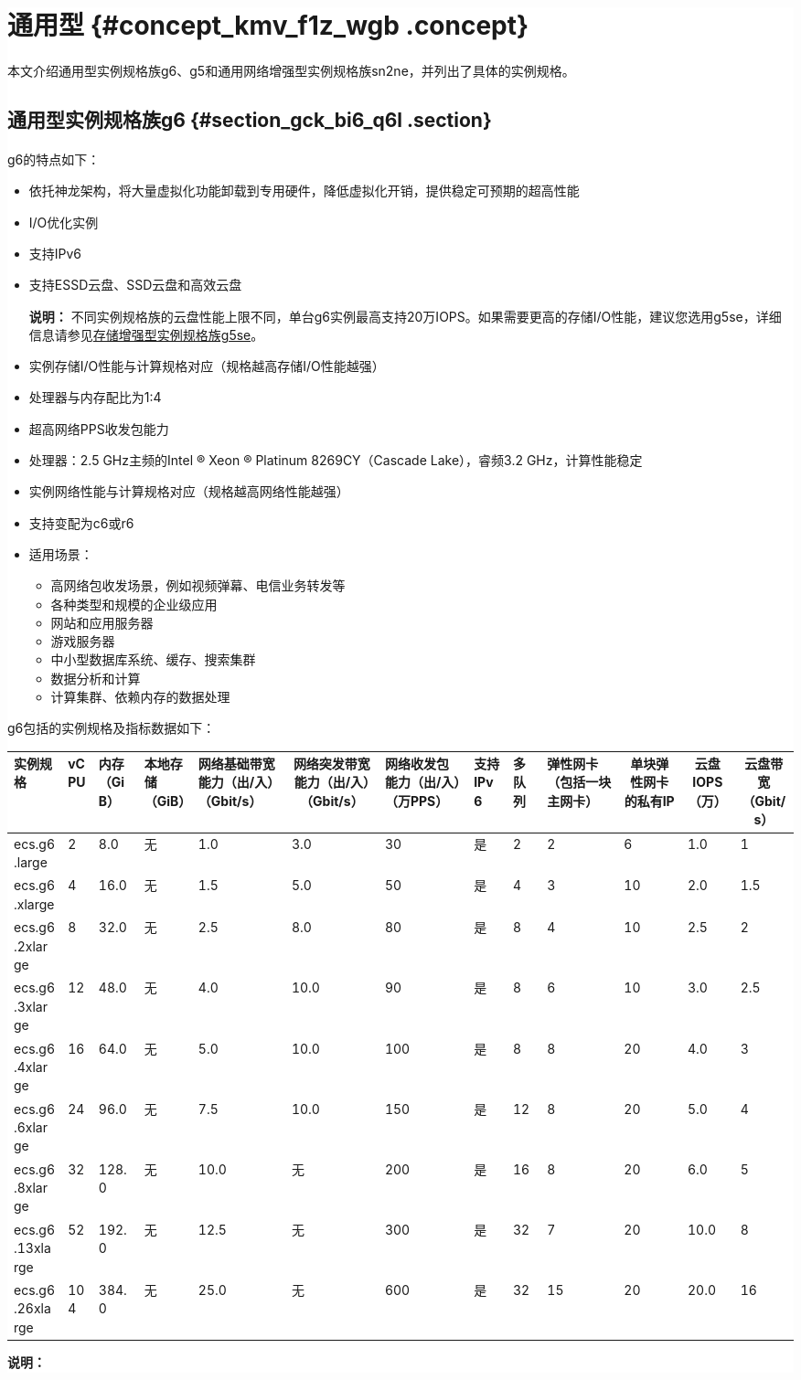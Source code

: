 # 通用型 {#concept_kmv_f1z_wgb .concept}

本文介绍通用型实例规格族g6、g5和通用网络增强型实例规格族sn2ne，并列出了具体的实例规格。

## 通用型实例规格族g6 {#section_gck_bi6_q6l .section}

g6的特点如下：

-   依托神龙架构，将大量虚拟化功能卸载到专用硬件，降低虚拟化开销，提供稳定可预期的超高性能
-   I/O优化实例
-   支持IPv6
-   支持ESSD云盘、SSD云盘和高效云盘

    **说明：** 不同实例规格族的云盘性能上限不同，单台g6实例最高支持20万IOPS。如果需要更高的存储I/O性能，建议您选用g5se，详细信息请参见[存储增强型实例规格族g5se](cn.zh-CN/实例/实例规格族.md#g5se)。

-   实例存储I/O性能与计算规格对应（规格越高存储I/O性能越强）
-   处理器与内存配比为1:4
-   超高网络PPS收发包能力
-   处理器：2.5 GHz主频的Intel ® Xeon ® Platinum 8269CY（Cascade Lake），睿频3.2 GHz，计算性能稳定
-   实例网络性能与计算规格对应（规格越高网络性能越强）
-   支持变配为c6或r6
-   适用场景：
    -   高网络包收发场景，例如视频弹幕、电信业务转发等
    -   各种类型和规模的企业级应用
    -   网站和应用服务器
    -   游戏服务器
    -   中小型数据库系统、缓存、搜索集群
    -   数据分析和计算
    -   计算集群、依赖内存的数据处理

g6包括的实例规格及指标数据如下：

|实例规格|vCPU|内存（GiB）|本地存储（GiB）|网络基础带宽能力（出/入）（Gbit/s）|网络突发带宽能力（出/入）（Gbit/s）|网络收发包能力（出/入）（万PPS）|支持IPv6|多队列|弹性网卡（包括一块主网卡）|单块弹性网卡的私有IP|云盘IOPS（万）|云盘带宽（Gbit/s）|
|:---|:---|:------|:--------|:--------------------|---------------------|:-----------------|:-----|:--|:------------|-----------|---------|------------|
|ecs.g6.large|2|8.0|无|1.0|3.0|30|是|2|2|6|1.0|1|
|ecs.g6.xlarge|4|16.0|无|1.5|5.0|50|是|4|3|10|2.0|1.5|
|ecs.g6.2xlarge|8|32.0|无|2.5|8.0|80|是|8|4|10|2.5|2|
|ecs.g6.3xlarge|12|48.0|无|4.0|10.0|90|是|8|6|10|3.0|2.5|
|ecs.g6.4xlarge|16|64.0|无|5.0|10.0|100|是|8|8|20|4.0|3|
|ecs.g6.6xlarge|24|96.0|无|7.5|10.0|150|是|12|8|20|5.0|4|
|ecs.g6.8xlarge|32|128.0|无|10.0|无|200|是|16|8|20|6.0|5|
|ecs.g6.13xlarge|52|192.0|无|12.5|无|300|是|32|7|20|10.0|8|
|ecs.g6.26xlarge|104|384.0|无|25.0|无|600|是|32|15|20|20.0|16|

**说明：** 
